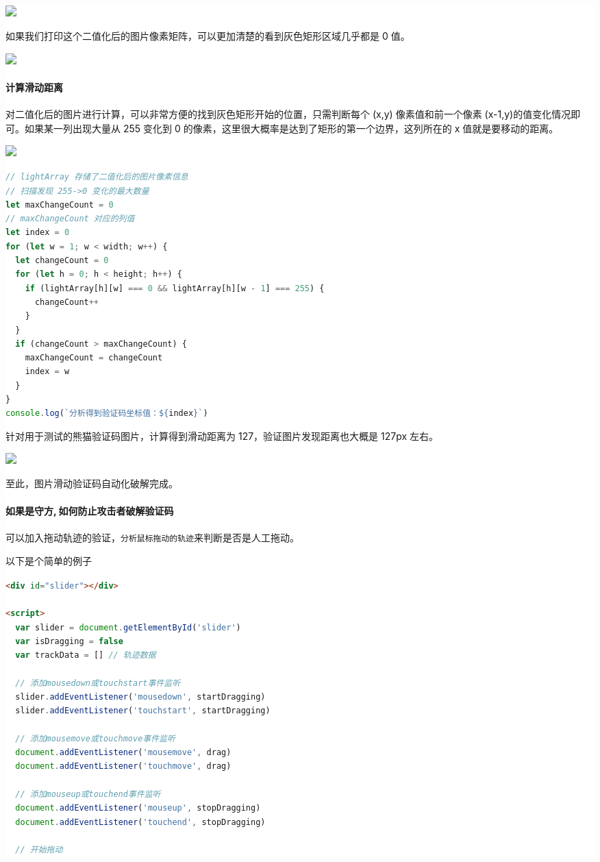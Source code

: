 ![](https://raw.gitmirror.com/GanChuanYin/picture/main/blog/20230715162332.png)

如果我们打印这个二值化后的图片像素矩阵，可以更加清楚的看到灰色矩形区域几乎都是 0 值。

![](https://raw.gitmirror.com/GanChuanYin/picture/main/blog/20230715162346.png)

#### 计算滑动距离

对二值化后的图片进行计算，可以非常方便的找到灰色矩形开始的位置，只需判断每个 (x,y) 像素值和前一个像素 (x-1,y)的值变化情况即可。如果某一列出现大量从 255 变化到 0 的像素，这里很大概率是达到了矩形的第一个边界，这列所在的 x 值就是要移动的距离。

![](https://raw.gitmirror.com/GanChuanYin/picture/main/blog/20230715162421.png)

```javascript
// lightArray 存储了二值化后的图片像素信息
// 扫描发现 255->0 变化的最大数量
let maxChangeCount = 0
// maxChangeCount 对应的列值
let index = 0
for (let w = 1; w < width; w++) {
  let changeCount = 0
  for (let h = 0; h < height; h++) {
    if (lightArray[h][w] === 0 && lightArray[h][w - 1] === 255) {
      changeCount++
    }
  }
  if (changeCount > maxChangeCount) {
    maxChangeCount = changeCount
    index = w
  }
}
console.log(`分析得到验证码坐标值：${index}`)
```

针对用于测试的熊猫验证码图片，计算得到滑动距离为 127，验证图片发现距离也大概是 127px 左右。

![](https://raw.gitmirror.com/GanChuanYin/picture/main/blog/20230715162538.png)

至此，图片滑动验证码自动化破解完成。

#### 如果是守方, 如何防止攻击者破解验证码

可以加入拖动轨迹的验证，`分析鼠标拖动的轨迹`来判断是否是人工拖动。

以下是个简单的例子

```html
<div id="slider"></div>

<script>
  var slider = document.getElementById('slider')
  var isDragging = false
  var trackData = [] // 轨迹数据

  // 添加mousedown或touchstart事件监听
  slider.addEventListener('mousedown', startDragging)
  slider.addEventListener('touchstart', startDragging)

  // 添加mousemove或touchmove事件监听
  document.addEventListener('mousemove', drag)
  document.addEventListener('touchmove', drag)

  // 添加mouseup或touchend事件监听
  document.addEventListener('mouseup', stopDragging)
  document.addEventListener('touchend', stopDragging)

  // 开始拖动
```